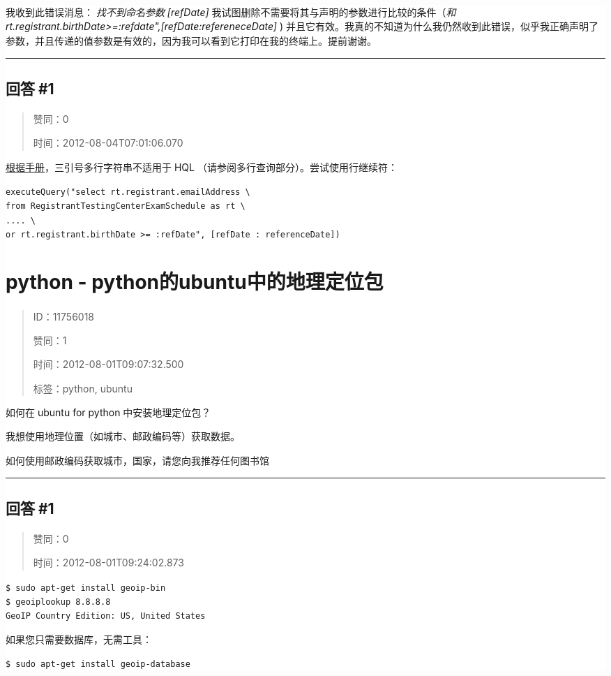 我收到此错误消息： *找不到命名参数 [refDate]* 我试图删除不需要将其与声明的参数进行比较的条件（*和 rt.registrant.birthDate>=:refdate",[refDate:refereneceDate]* ) 并且它有效。我真的不知道为什么我仍然收到此错误，似乎我正确声明了参数，并且传递的值参数是有效的，因为我可以看到它打印在我的终端上。提前谢谢。

* * *

## 回答 #1

> 赞同：0
> 
> 时间：2012-08-04T07:01:06.070

[根据手册](http://grails.org/doc/latest/guide/single.html#hql)，三引号多行字符串不适用于 HQL （请参阅多行查询部分）。尝试使用行继续符：

```
executeQuery("select rt.registrant.emailAddress \
from RegistrantTestingCenterExamSchedule as rt \
.... \
or rt.registrant.birthDate >= :refDate", [refDate : referenceDate]) 
```

# python - python的ubuntu中的地理定位包

> ID：11756018
> 
> 赞同：1
> 
> 时间：2012-08-01T09:07:32.500
> 
> 标签：python, ubuntu

如何在 ubuntu for python 中安装地理定位包？

我想使用地理位置（如城市、邮政编码等）获取数据。

如何使用邮政编码获取城市，国家，请您向我推荐任何图书馆

* * *

## 回答 #1

> 赞同：0
> 
> 时间：2012-08-01T09:24:02.873

```
$ sudo apt-get install geoip-bin
$ geoiplookup 8.8.8.8
GeoIP Country Edition: US, United States 
```

如果您只需要数据库，无需工具：

```
$ sudo apt-get install geoip-database 
```
